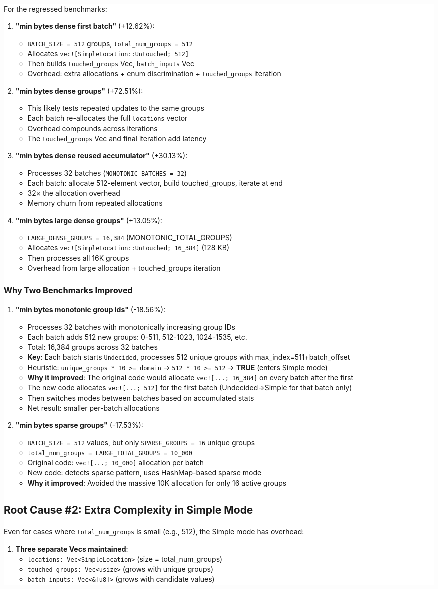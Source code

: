 For the regressed benchmarks:

1. **"min bytes dense first batch"** (+12.62%):
   - `BATCH_SIZE = 512` groups, `total_num_groups = 512`
   - Allocates `vec![SimpleLocation::Untouched; 512]`
   - Then builds `touched_groups` Vec, `batch_inputs` Vec
   - Overhead: extra allocations + enum discrimination + `touched_groups` iteration

2. **"min bytes dense groups"** (+72.51%):
   - This likely tests repeated updates to the same groups
   - Each batch re-allocates the full `locations` vector
   - Overhead compounds across iterations
   - The `touched_groups` Vec and final iteration add latency

3. **"min bytes dense reused accumulator"** (+30.13%):
   - Processes 32 batches (`MONOTONIC_BATCHES = 32`)
   - Each batch: allocate 512-element vector, build touched_groups, iterate at end
   - 32× the allocation overhead
   - Memory churn from repeated allocations

4. **"min bytes large dense groups"** (+13.05%):
   - `LARGE_DENSE_GROUPS = 16,384` (MONOTONIC_TOTAL_GROUPS)
   - Allocates `vec![SimpleLocation::Untouched; 16_384]` (128 KB)
   - Then processes all 16K groups
   - Overhead from large allocation + touched_groups iteration

### Why Two Benchmarks **Improved**

1. **"min bytes monotonic group ids"** (-18.56%):
   - Processes 32 batches with monotonically increasing group IDs
   - Each batch adds 512 new groups: 0-511, 512-1023, 1024-1535, etc.
   - Total: 16,384 groups across 32 batches
   - **Key**: Each batch starts `Undecided`, processes 512 unique groups with max_index=511+batch_offset
   - Heuristic: `unique_groups * 10 >= domain` → `512 * 10 >= 512` → **TRUE** (enters Simple mode)
   - **Why it improved**: The original code would allocate `vec![...; 16_384]` on every batch after the first
   - The new code allocates `vec![...; 512]` for the first batch (Undecided→Simple for that batch only)
   - Then switches modes between batches based on accumulated stats
   - Net result: smaller per-batch allocations

2. **"min bytes sparse groups"** (-17.53%):
   - `BATCH_SIZE = 512` values, but only `SPARSE_GROUPS = 16` unique groups
   - `total_num_groups = LARGE_TOTAL_GROUPS = 10_000`
   - Original code: `vec![...; 10_000]` allocation per batch
   - New code: detects sparse pattern, uses HashMap-based sparse mode
   - **Why it improved**: Avoided the massive 10K allocation for only 16 active groups

## Root Cause #2: Extra Complexity in Simple Mode

Even for cases where `total_num_groups` is small (e.g., 512), the Simple mode has overhead:

1. **Three separate Vecs maintained**:
   - `locations: Vec<SimpleLocation>` (size = total_num_groups)
   - `touched_groups: Vec<usize>` (grows with unique groups)
   - `batch_inputs: Vec<&[u8]>` (grows with candidate values)
